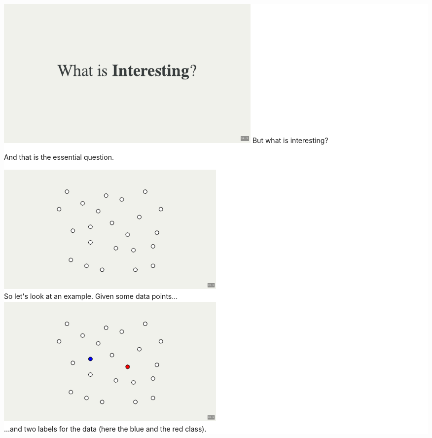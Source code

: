 <img src="/static/images/pydata2017/slide-22.png">
</aside>
But what is interesting?

And that is the essential question.

<div style="clear: both;"></div>

<aside style="width: 50%;">
<img src="/static/images/pydata2017/slide-23.png">
</aside>
So let's look at an example.
Given some data points...

<div style="clear: both;"></div>

<aside style="width: 50%;">
<img src="/static/images/pydata2017/slide-24.png">
</aside>
...and two labels for the data (here the blue and the red class).
